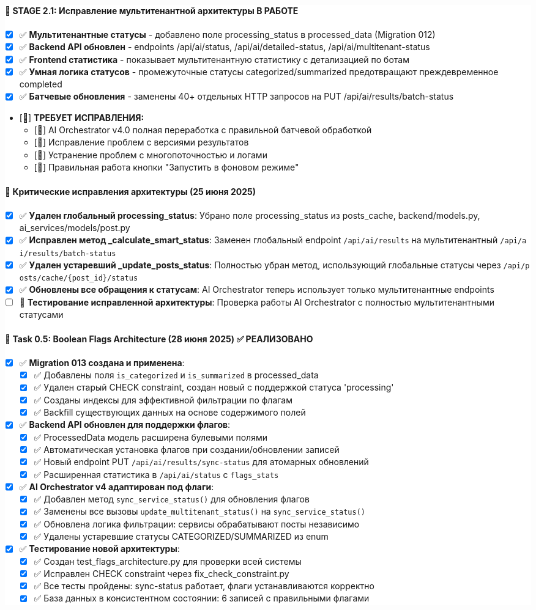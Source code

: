 #### 🔧 STAGE 2.1: Исправление мультитенантной архитектуры **В РАБОТЕ**
- [x] ✅ **Мультитенантные статусы** - добавлено поле processing_status в processed_data (Migration 012)
- [x] ✅ **Backend API обновлен** - endpoints /api/ai/status, /api/ai/detailed-status, /api/ai/multitenant-status
- [x] ✅ **Frontend статистика** - показывает мультитенантную статистику с детализацией по ботам
- [x] ✅ **Умная логика статусов** - промежуточные статусы categorized/summarized предотвращают преждевременное completed
- [x] ✅ **Батчевые обновления** - заменены 40+ отдельных HTTP запросов на PUT /api/ai/results/batch-status
- [🔧] **ТРЕБУЕТ ИСПРАВЛЕНИЯ:**
  - [🔧] AI Orchestrator v4.0 полная переработка с правильной батчевой обработкой
  - [🔧] Исправление проблем с версиями результатов
  - [🔧] Устранение проблем с многопоточностью и логами
  - [🔧] Правильная работа кнопки "Запустить в фоновом режиме"

#### 🎯 Критические исправления архитектуры (25 июня 2025)
- [x] ✅ **Удален глобальный processing_status**: Убрано поле processing_status из posts_cache, backend/models.py, ai_services/models/post.py
- [x] ✅ **Исправлен метод _calculate_smart_status**: Заменен глобальный endpoint `/api/ai/results` на мультитенантный `/api/ai/results/batch-status`
- [x] ✅ **Удален устаревший _update_posts_status**: Полностью убран метод, использующий глобальные статусы через `/api/posts/cache/{post_id}/status`
- [x] ✅ **Обновлены все обращения к статусам**: AI Orchestrator теперь использует только мультитенантные endpoints
- [ ] 🔄 **Тестирование исправленной архитектуры**: Проверка работы AI Orchestrator с полностью мультитенантными статусами

#### 🚀 Task 0.5: Boolean Flags Architecture (28 июня 2025) ✅ **РЕАЛИЗОВАНО**
- [x] ✅ **Migration 013 создана и применена**:
  - [x] ✅ Добавлены поля `is_categorized` и `is_summarized` в processed_data
  - [x] ✅ Удален старый CHECK constraint, создан новый с поддержкой статуса 'processing'
  - [x] ✅ Созданы индексы для эффективной фильтрации по флагам
  - [x] ✅ Backfill существующих данных на основе содержимого полей
- [x] ✅ **Backend API обновлен для поддержки флагов**:
  - [x] ✅ ProcessedData модель расширена булевыми полями
  - [x] ✅ Автоматическая установка флагов при создании/обновлении записей
  - [x] ✅ Новый endpoint PUT `/api/ai/results/sync-status` для атомарных обновлений
  - [x] ✅ Расширенная статистика в `/api/ai/status` с `flags_stats`
- [x] ✅ **AI Orchestrator v4 адаптирован под флаги**:
  - [x] ✅ Добавлен метод `sync_service_status()` для обновления флагов
  - [x] ✅ Заменены все вызовы `update_multitenant_status()` на `sync_service_status()`
  - [x] ✅ Обновлена логика фильтрации: сервисы обрабатывают посты независимо
  - [x] ✅ Удалены устаревшие статусы CATEGORIZED/SUMMARIZED из enum
- [x] ✅ **Тестирование новой архитектуры**:
  - [x] ✅ Создан test_flags_architecture.py для проверки всей системы
  - [x] ✅ Исправлен CHECK constraint через fix_check_constraint.py
  - [x] ✅ Все тесты пройдены: sync-status работает, флаги устанавливаются корректно
  - [x] ✅ База данных в консистентном состоянии: 6 записей с правильными флагами
